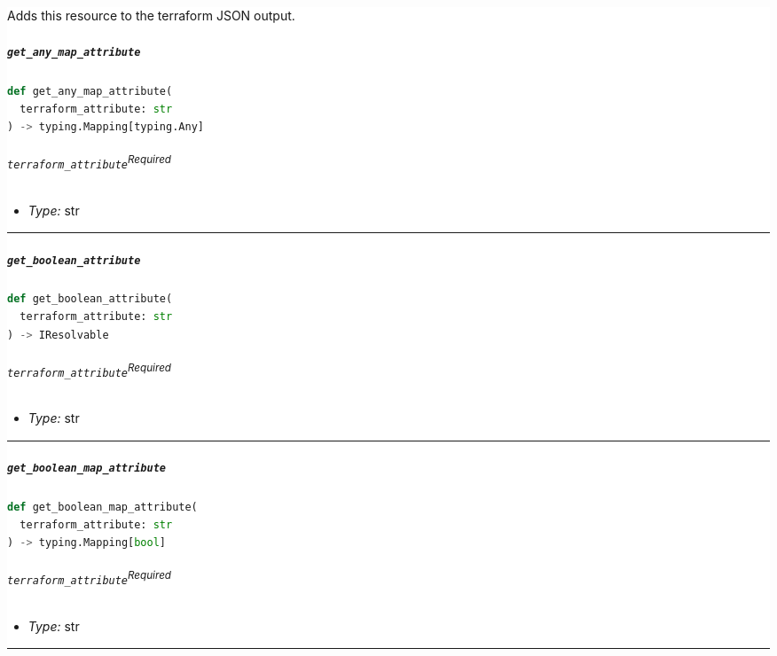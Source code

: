 Adds this resource to the terraform JSON output.

##### `get_any_map_attribute` <a name="get_any_map_attribute" id="@cdktf/provider-tfe.dataTfeOrganizationMembers.DataTfeOrganizationMembers.getAnyMapAttribute"></a>

```python
def get_any_map_attribute(
  terraform_attribute: str
) -> typing.Mapping[typing.Any]
```

###### `terraform_attribute`<sup>Required</sup> <a name="terraform_attribute" id="@cdktf/provider-tfe.dataTfeOrganizationMembers.DataTfeOrganizationMembers.getAnyMapAttribute.parameter.terraformAttribute"></a>

- *Type:* str

---

##### `get_boolean_attribute` <a name="get_boolean_attribute" id="@cdktf/provider-tfe.dataTfeOrganizationMembers.DataTfeOrganizationMembers.getBooleanAttribute"></a>

```python
def get_boolean_attribute(
  terraform_attribute: str
) -> IResolvable
```

###### `terraform_attribute`<sup>Required</sup> <a name="terraform_attribute" id="@cdktf/provider-tfe.dataTfeOrganizationMembers.DataTfeOrganizationMembers.getBooleanAttribute.parameter.terraformAttribute"></a>

- *Type:* str

---

##### `get_boolean_map_attribute` <a name="get_boolean_map_attribute" id="@cdktf/provider-tfe.dataTfeOrganizationMembers.DataTfeOrganizationMembers.getBooleanMapAttribute"></a>

```python
def get_boolean_map_attribute(
  terraform_attribute: str
) -> typing.Mapping[bool]
```

###### `terraform_attribute`<sup>Required</sup> <a name="terraform_attribute" id="@cdktf/provider-tfe.dataTfeOrganizationMembers.DataTfeOrganizationMembers.getBooleanMapAttribute.parameter.terraformAttribute"></a>

- *Type:* str

---